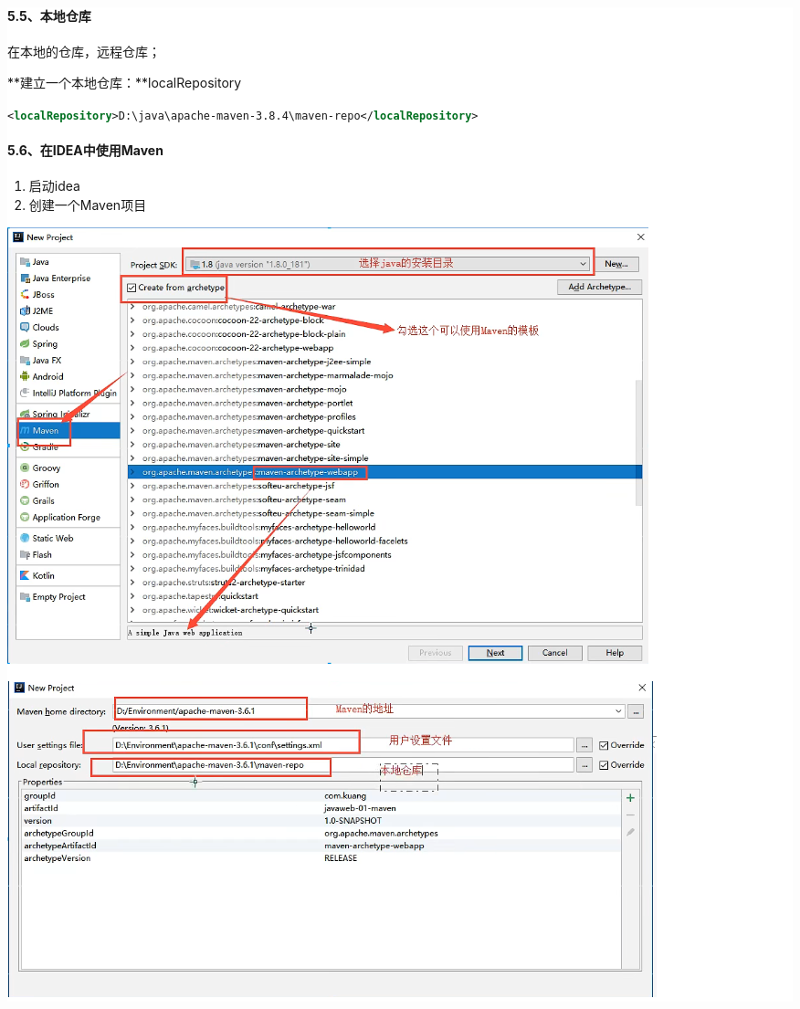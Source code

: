 

#### 5.5、本地仓库

在本地的仓库，远程仓库；

**建立一个本地仓库：**localRepository

```xml
<localRepository>D:\java\apache-maven-3.8.4\maven-repo</localRepository>
```



#### 5.6、在IDEA中使用Maven

1. 启动idea
2. 创建一个Maven项目

![image-20220308195618822](JavaWeb.assets/image-20220308195618822.png)

![image-20220308200039993](JavaWeb.assets/image-20220308200039993.png)
